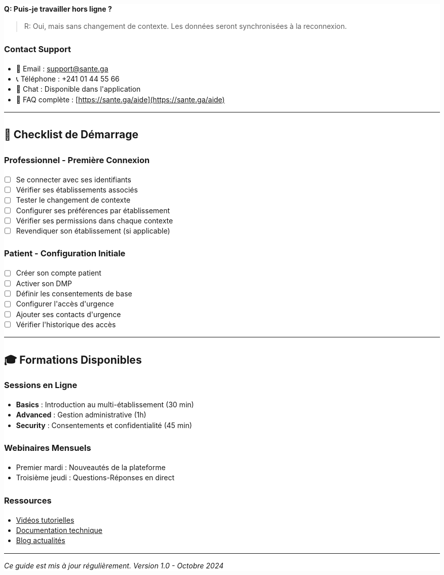 **Q: Puis-je travailler hors ligne ?**
> R: Oui, mais sans changement de contexte. Les données seront synchronisées à la reconnexion.

### Contact Support

- 📧 Email : support@sante.ga
- 📞 Téléphone : +241 01 44 55 66
- 💬 Chat : Disponible dans l'application
- 📍 FAQ complète : [https://sante.ga/aide](https://sante.ga/aide)

---

## 📝 Checklist de Démarrage

### Professionnel - Première Connexion

- [ ] Se connecter avec ses identifiants
- [ ] Vérifier ses établissements associés
- [ ] Tester le changement de contexte
- [ ] Configurer ses préférences par établissement
- [ ] Vérifier ses permissions dans chaque contexte
- [ ] Revendiquer son établissement (si applicable)

### Patient - Configuration Initiale

- [ ] Créer son compte patient
- [ ] Activer son DMP
- [ ] Définir les consentements de base
- [ ] Configurer l'accès d'urgence
- [ ] Ajouter ses contacts d'urgence
- [ ] Vérifier l'historique des accès

---

## 🎓 Formations Disponibles

### Sessions en Ligne
- **Basics** : Introduction au multi-établissement (30 min)
- **Advanced** : Gestion administrative (1h)
- **Security** : Consentements et confidentialité (45 min)

### Webinaires Mensuels
- Premier mardi : Nouveautés de la plateforme
- Troisième jeudi : Questions-Réponses en direct

### Ressources
- [Vidéos tutorielles](https://sante.ga/tutorials)
- [Documentation technique](https://docs.sante.ga)
- [Blog actualités](https://blog.sante.ga)

---

*Ce guide est mis à jour régulièrement. Version 1.0 - Octobre 2024*
